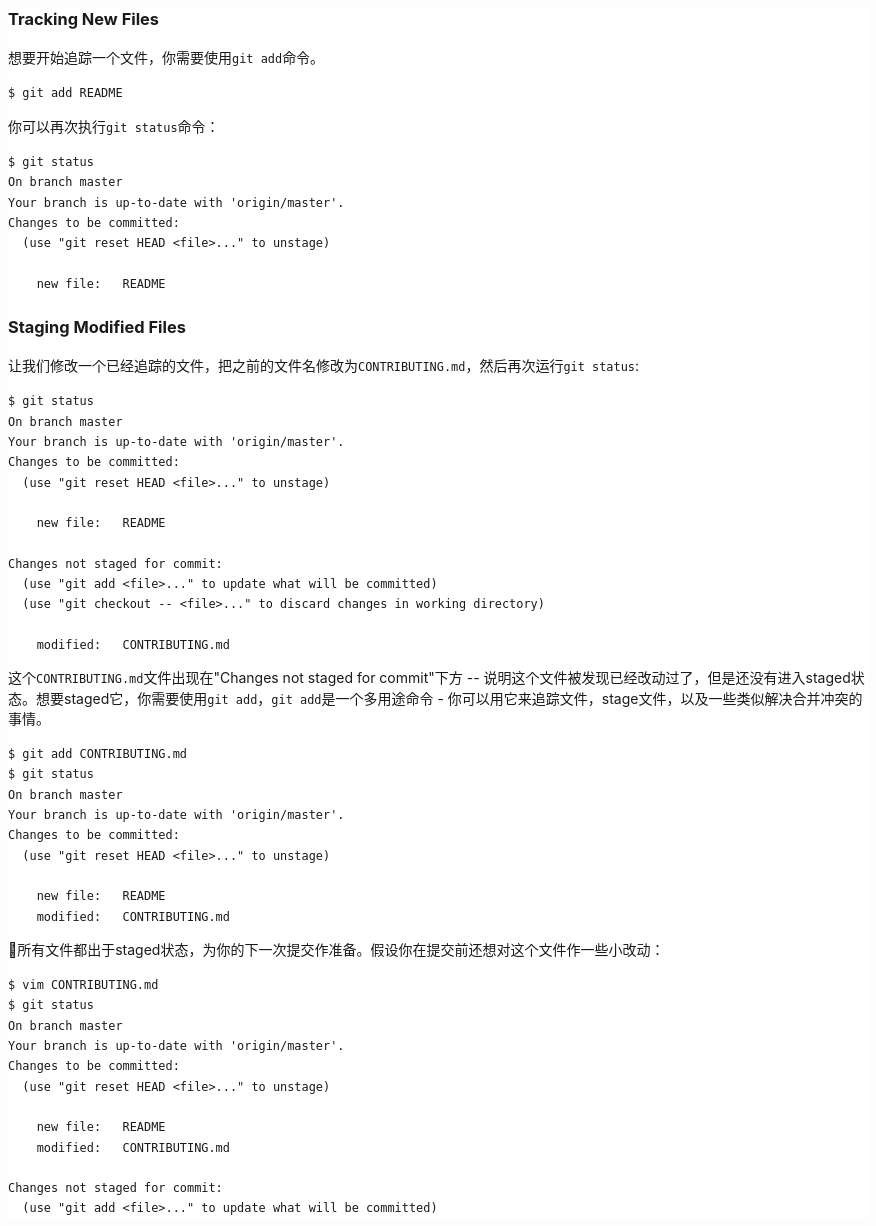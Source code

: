 ### Tracking New Files

想要开始追踪一个文件，你需要使用`git add`命令。

`$ git add README`

你可以再次执行`git status`命令：

```shell
$ git status
On branch master
Your branch is up-to-date with 'origin/master'.
Changes to be committed:
  (use "git reset HEAD <file>..." to unstage)

    new file:   README
```

### Staging Modified Files

让我们修改一个已经追踪的文件，把之前的文件名修改为`CONTRIBUTING.md`，然后再次运行`git status`:

```shell
$ git status
On branch master
Your branch is up-to-date with 'origin/master'.
Changes to be committed:
  (use "git reset HEAD <file>..." to unstage)

    new file:   README

Changes not staged for commit:
  (use "git add <file>..." to update what will be committed)
  (use "git checkout -- <file>..." to discard changes in working directory)

    modified:   CONTRIBUTING.md
```

这个`CONTRIBUTING.md`文件出现在"Changes not staged for commit"下方 -- 说明这个文件被发现已经改动过了，但是还没有进入staged状态。想要staged它，你需要使用`git add`，`git add`是一个多用途命令 - 你可以用它来追踪文件，stage文件，以及一些类似解决合并冲突的事情。

```shell
$ git add CONTRIBUTING.md
$ git status
On branch master
Your branch is up-to-date with 'origin/master'.
Changes to be committed:
  (use "git reset HEAD <file>..." to unstage)

    new file:   README
    modified:   CONTRIBUTING.md
```

所有文件都出于staged状态，为你的下一次提交作准备。假设你在提交前还想对这个文件作一些小改动：

```shell
$ vim CONTRIBUTING.md
$ git status
On branch master
Your branch is up-to-date with 'origin/master'.
Changes to be committed:
  (use "git reset HEAD <file>..." to unstage)

    new file:   README
    modified:   CONTRIBUTING.md

Changes not staged for commit:
  (use "git add <file>..." to update what will be committed)
```